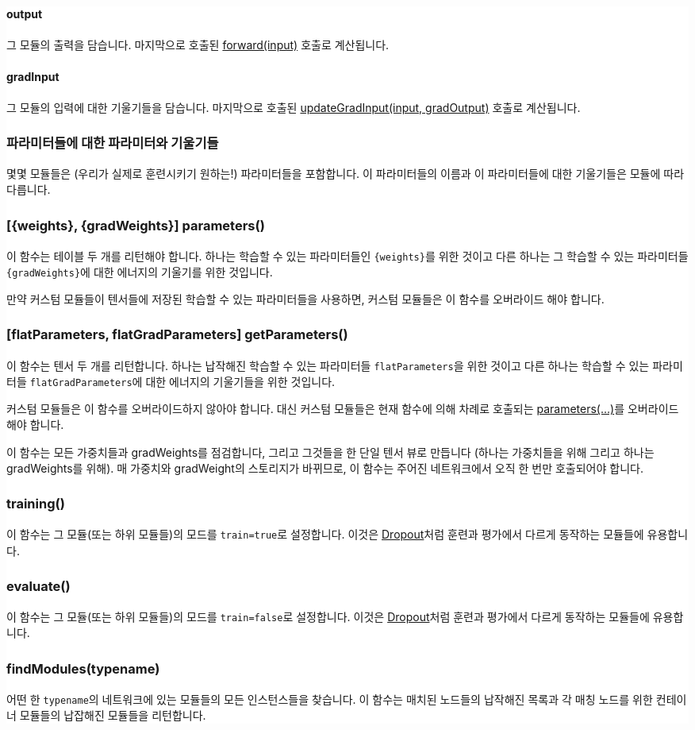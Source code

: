 <a name="nn.Module.output"></a>
#### output ####

그 모듈의 출력을 담습니다. 마지막으로 호출된 [forward(input)](#nn.Module.forward) 호출로 계산됩니다.

<a name="nn.Module.gradInput"></a>
#### gradInput ####

그 모듈의 입력에 대한 기울기들을 담습니다. 
마지막으로 호출된 [updateGradInput(input, gradOutput)](#nn.Module.updateGradInput) 호출로 계산됩니다.


### 파라미터들에 대한 파라미터와 기울기들 ###

몇몇 모듈들은 (우리가 실제로 훈련시키기 원하는!) 파라미터들을 포함합니다.
이 파라미터들의 이름과 이 파라미터들에 대한 기울기들은 모듈에 따라 다릅니다.


<a name="nn.Module.parameters"></a>
### [{weights}, {gradWeights}] parameters() ###

이 함수는 테이블 두 개를 리턴해야 합니다. 
하나는 학습할 수 있는 파라미터들인 `{weights}`를 위한 것이고 
다른 하나는 그 학습할 수 있는 파라미터들 `{gradWeights}`에 대한 에너지의 기울기를 위한 것입니다.

만약 커스텀 모듈들이 텐서들에 저장된 학습할 수 있는 파라미터들을 사용하면, 
커스텀 모듈들은 이 함수를 오버라이드 해야 합니다. 


<a name="nn.Module.getParameters"></a>
### [flatParameters, flatGradParameters] getParameters() ###

이 함수는 텐서 두 개를 리턴합니다. 하나는 납작해진 학습할 수 있는 파라미터들 `flatParameters`을 위한 것이고
다른 하나는 학습할 수 있는 파라미터들 `flatGradParameters`에 대한 에너지의 기울기들을 위한 것입니다.

커스텀 모듈들은 이 함수를 오버라이드하지 않아야 합니다. 
대신 커스텀 모듈들은 현재 함수에 의해 차례로 호출되는 [parameters(...)](#nn.Module.parameters)를 오버라이드 해야 합니다.

이 함수는 모든 가중치들과 gradWeights를 점검합니다, 그리고 그것들을 한 단일 텐서 뷰로 만듭니다 (하나는 가중치들을 위해 그리고 하나는 gradWeights를 위해). 매 가중치와 gradWeight의 스토리지가 바뀌므로, 이 함수는 주어진 네트워크에서 오직 한 번만 호출되어야 합니다.


<a name="nn.Module.training"></a>
### training() ###
이 함수는 그 모듈(또는 하위 모듈들)의 모드를 `train=true`로 설정합니다. 
이것은 [Dropout](simple.md#nn.Dropout)처럼 훈련과 평가에서 다르게 동작하는 모듈들에 유용합니다.


<a name="nn.Module.evaluate"></a>
### evaluate() ###
이 함수는 그 모듈(또는 하위 모듈들)의 모드를 `train=false`로 설정합니다.
이것은 [Dropout](simple.md#nn.Dropout)처럼 훈련과 평가에서 다르게 동작하는 모듈들에 유용합니다.


<a name="nn.Module.findModules"></a>
### findModules(typename) ###
어떤 한 `typename`의 네트워크에 있는 모듈들의 모든 인스턴스들을 찾습니다. 
이 함수는 매치된 노드들의 납작해진 목록과 
각 매칭 노드를 위한 컨테이너 모듈들의 납잡해진 모듈들을 리턴합니다.
